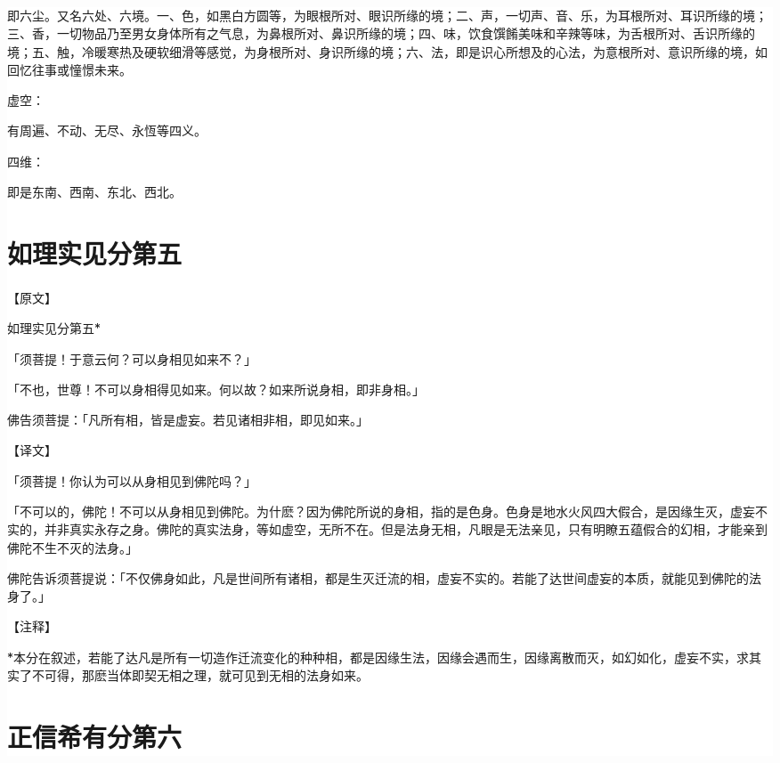 即六尘。又名六处、六境。一、色，如黑白方圆等，为眼根所对、眼识所缘的境；二、声，一切声、音、乐，为耳根所对、耳识所缘的境；三、香，一切物品乃至男女身体所有之气息，为鼻根所对、鼻识所缘的境；四、味，饮食馔餚美味和辛辣等味，为舌根所对、舌识所缘的境；五、触，冷暖寒热及硬软细滑等感觉，为身根所对、身识所缘的境；六、法，即是识心所想及的心法，为意根所对、意识所缘的境，如回忆往事或憧憬未来。



虚空：



有周遍、不动、无尽、永恆等四义。



四维：



即是东南、西南、东北、西北。




# 如理实见分第五

【原文】



如理实见分第五*



「须菩提！于意云何？可以身相见如来不？」



「不也，世尊！不可以身相得见如来。何以故？如来所说身相，即非身相。」



佛告须菩提：「凡所有相，皆是虚妄。若见诸相非相，即见如来。」



【译文】



「须菩提！你认为可以从身相见到佛陀吗？」



「不可以的，佛陀！不可以从身相见到佛陀。为什麽？因为佛陀所说的身相，指的是色身。色身是地水火风四大假合，是因缘生灭，虚妄不实的，并非真实永存之身。佛陀的真实法身，等如虚空，无所不在。但是法身无相，凡眼是无法亲见，只有明瞭五蕴假合的幻相，才能亲到佛陀不生不灭的法身。」



佛陀告诉须菩提说：「不仅佛身如此，凡是世间所有诸相，都是生灭迁流的相，虚妄不实的。若能了达世间虚妄的本质，就能见到佛陀的法身了。」 



【注释】



*本分在叙述，若能了达凡是所有一切造作迁流变化的种种相，都是因缘生法，因缘会遇而生，因缘离散而灭，如幻如化，虚妄不实，求其实了不可得，那麽当体即契无相之理，就可见到无相的法身如来。



# 正信希有分第六

